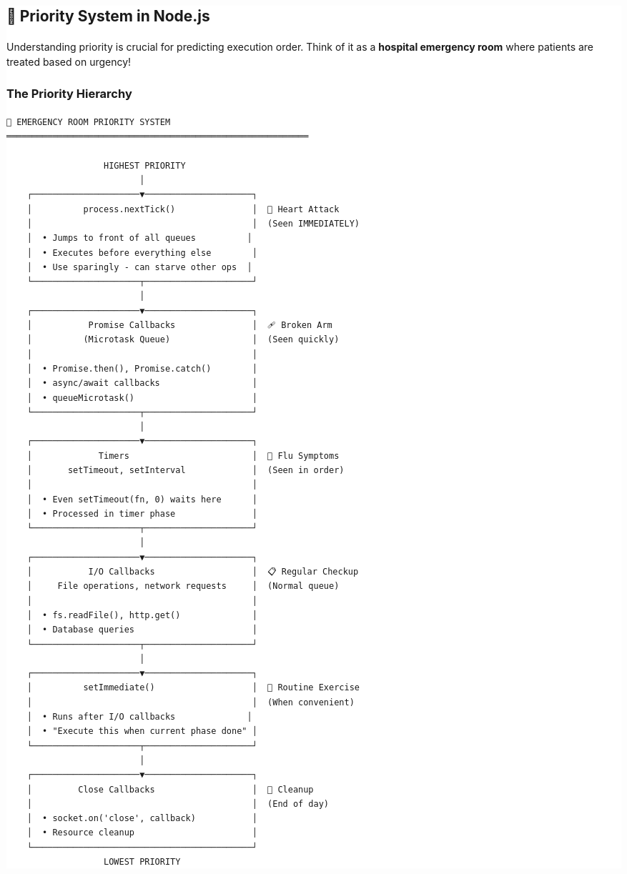 
## 🎯 Priority System in Node.js

Understanding priority is crucial for predicting execution order. Think of it as a **hospital emergency room** where patients are treated based on urgency!

### The Priority Hierarchy

```
🏥 EMERGENCY ROOM PRIORITY SYSTEM
═══════════════════════════════════════════════════════════

                   HIGHEST PRIORITY
                          │
    ┌─────────────────────▼─────────────────────┐
    │          process.nextTick()               │  🚨 Heart Attack
    │                                           │  (Seen IMMEDIATELY)
    │  • Jumps to front of all queues          │
    │  • Executes before everything else        │
    │  • Use sparingly - can starve other ops  │
    └─────────────────────┬─────────────────────┘
                          │
    ┌─────────────────────▼─────────────────────┐
    │           Promise Callbacks               │  🩹 Broken Arm
    │          (Microtask Queue)                │  (Seen quickly)
    │                                           │
    │  • Promise.then(), Promise.catch()        │
    │  • async/await callbacks                  │
    │  • queueMicrotask()                       │
    └─────────────────────┬─────────────────────┘
                          │
    ┌─────────────────────▼─────────────────────┐
    │             Timers                        │  🤒 Flu Symptoms
    │       setTimeout, setInterval             │  (Seen in order)
    │                                           │
    │  • Even setTimeout(fn, 0) waits here      │
    │  • Processed in timer phase               │
    └─────────────────────┬─────────────────────┘
                          │
    ┌─────────────────────▼─────────────────────┐
    │           I/O Callbacks                   │  📋 Regular Checkup
    │     File operations, network requests     │  (Normal queue)
    │                                           │
    │  • fs.readFile(), http.get()              │
    │  • Database queries                       │
    └─────────────────────┬─────────────────────┘
                          │
    ┌─────────────────────▼─────────────────────┐
    │          setImmediate()                   │  🏃 Routine Exercise
    │                                           │  (When convenient)
    │  • Runs after I/O callbacks              │
    │  • "Execute this when current phase done" │
    └─────────────────────┬─────────────────────┘
                          │
    ┌─────────────────────▼─────────────────────┐
    │         Close Callbacks                   │  🧹 Cleanup
    │                                           │  (End of day)
    │  • socket.on('close', callback)           │
    │  • Resource cleanup                       │
    └───────────────────────────────────────────┘
                   LOWEST PRIORITY
```

